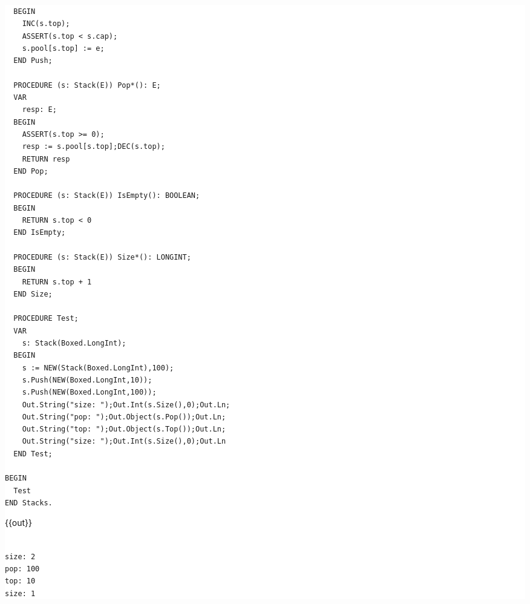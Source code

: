 ```oberon2
  BEGIN
    INC(s.top);
    ASSERT(s.top < s.cap);
    s.pool[s.top] := e;
  END Push;

  PROCEDURE (s: Stack(E)) Pop*(): E;
  VAR
    resp: E;
  BEGIN
    ASSERT(s.top >= 0);
    resp := s.pool[s.top];DEC(s.top);
    RETURN resp
  END Pop;

  PROCEDURE (s: Stack(E)) IsEmpty(): BOOLEAN;
  BEGIN
    RETURN s.top < 0
  END IsEmpty;

  PROCEDURE (s: Stack(E)) Size*(): LONGINT;
  BEGIN
    RETURN s.top + 1
  END Size;

  PROCEDURE Test;
  VAR
    s: Stack(Boxed.LongInt);
  BEGIN
    s := NEW(Stack(Boxed.LongInt),100);
    s.Push(NEW(Boxed.LongInt,10));
    s.Push(NEW(Boxed.LongInt,100));
    Out.String("size: ");Out.Int(s.Size(),0);Out.Ln;
    Out.String("pop: ");Out.Object(s.Pop());Out.Ln;
    Out.String("top: ");Out.Object(s.Top());Out.Ln;
    Out.String("size: ");Out.Int(s.Size(),0);Out.Ln
  END Test;
 
BEGIN 
  Test
END Stacks.

```

{{out}}

```txt

size: 2
pop: 100
top: 10
size: 1

```

